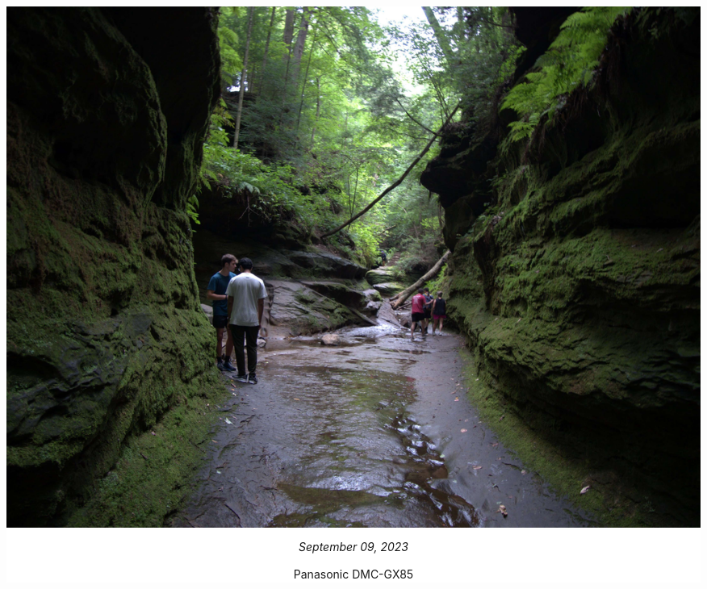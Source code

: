 </p><a href="/assets/photos/P1010641.png"><img src="/assets/photos_compressed/P1010641.png" style="max-width: 100%; max-height: 80vh; margin-left:auto; margin-right:auto; display:block;"/></a>
<p>
</p><p style="margin-left:auto; margin-right:auto; display:block; text-align:center;"><i>September 09, 2023</i></p><p style="margin-left:auto; margin-right:auto; display:block; text-align:center;">Panasonic DMC-GX85</p><p>